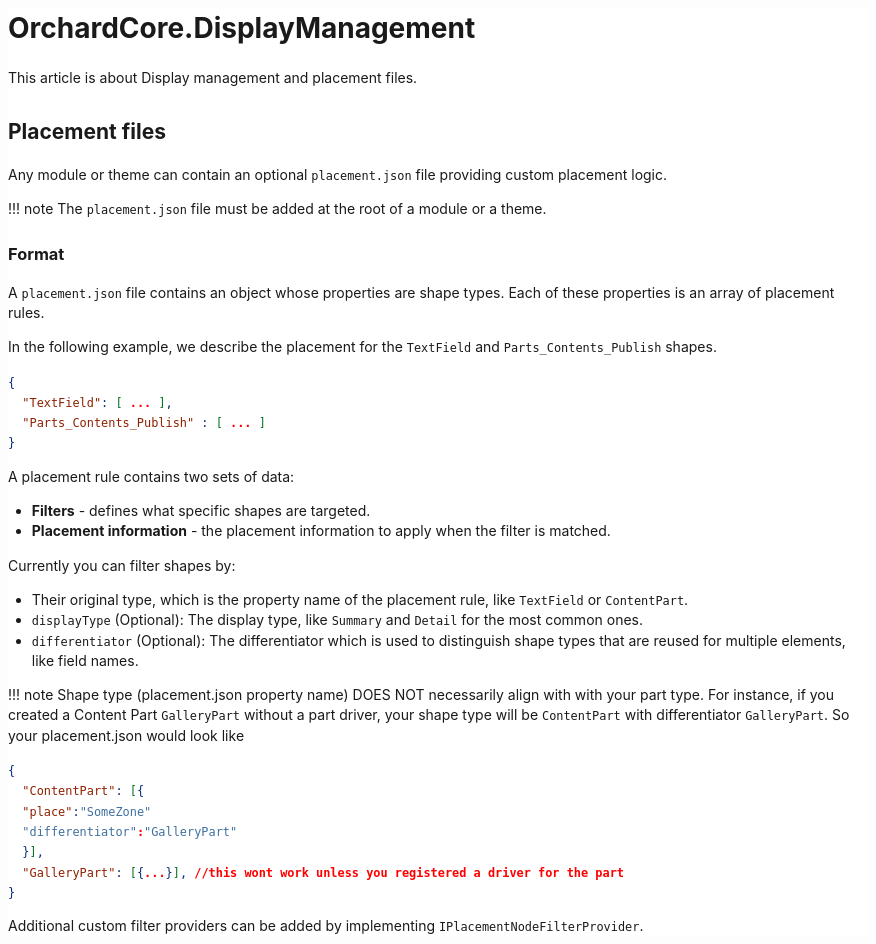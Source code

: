# OrchardCore.DisplayManagement

This article is about Display management and placement files.

## Placement files

Any module or theme can contain an optional `placement.json` file providing custom placement logic.

!!! note
    The `placement.json` file must be added at the root of a module or a theme.

### Format

A `placement.json` file contains an object whose properties are shape types. Each of these properties is an array of placement rules.

In the following example, we describe the placement for the `TextField` and `Parts_Contents_Publish` shapes.

```json
{
  "TextField": [ ... ],
  "Parts_Contents_Publish" : [ ... ]
}
```

A placement rule contains two sets of data:

- **Filters** - defines what specific shapes are targeted.
- **Placement information** - the placement information to apply when the filter is matched.

Currently you can filter shapes by:

- Their original type, which is the property name of the placement rule, like `TextField` or `ContentPart`.
- `displayType` (Optional): The display type, like `Summary` and `Detail` for the most common ones.
- `differentiator` (Optional): The differentiator which is used to distinguish shape types that are reused for multiple elements, like field names.

!!! note
    Shape type (placement.json property name) DOES NOT necessarily align with with your part type. For instance, if you created a Content Part `GalleryPart` without a part driver, your shape type will be `ContentPart` with differentiator `GalleryPart`. So your placement.json would look like

```json
{
  "ContentPart": [{
  "place":"SomeZone"
  "differentiator":"GalleryPart"
  }],
  "GalleryPart": [{...}], //this wont work unless you registered a driver for the part
}
```

Additional custom filter providers can be added by implementing `IPlacementNodeFilterProvider`.
